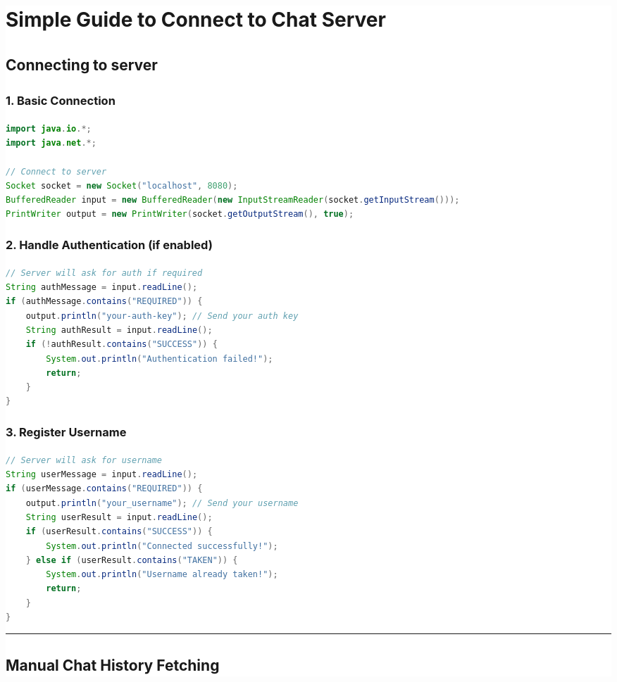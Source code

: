 # Simple Guide to Connect to Chat Server

## Connecting to server

### 1. Basic Connection
```java
import java.io.*;
import java.net.*;

// Connect to server
Socket socket = new Socket("localhost", 8080);
BufferedReader input = new BufferedReader(new InputStreamReader(socket.getInputStream()));
PrintWriter output = new PrintWriter(socket.getOutputStream(), true);
```

### 2. Handle Authentication (if enabled)
```java
// Server will ask for auth if required
String authMessage = input.readLine();
if (authMessage.contains("REQUIRED")) {
    output.println("your-auth-key"); // Send your auth key
    String authResult = input.readLine();
    if (!authResult.contains("SUCCESS")) {
        System.out.println("Authentication failed!");
        return;
    }
}
```

### 3. Register Username
```java
// Server will ask for username
String userMessage = input.readLine();
if (userMessage.contains("REQUIRED")) {
    output.println("your_username"); // Send your username
    String userResult = input.readLine();
    if (userResult.contains("SUCCESS")) {
        System.out.println("Connected successfully!");
    } else if (userResult.contains("TAKEN")) {
        System.out.println("Username already taken!");
        return;
    }
}
```

---

## Manual Chat History Fetching
